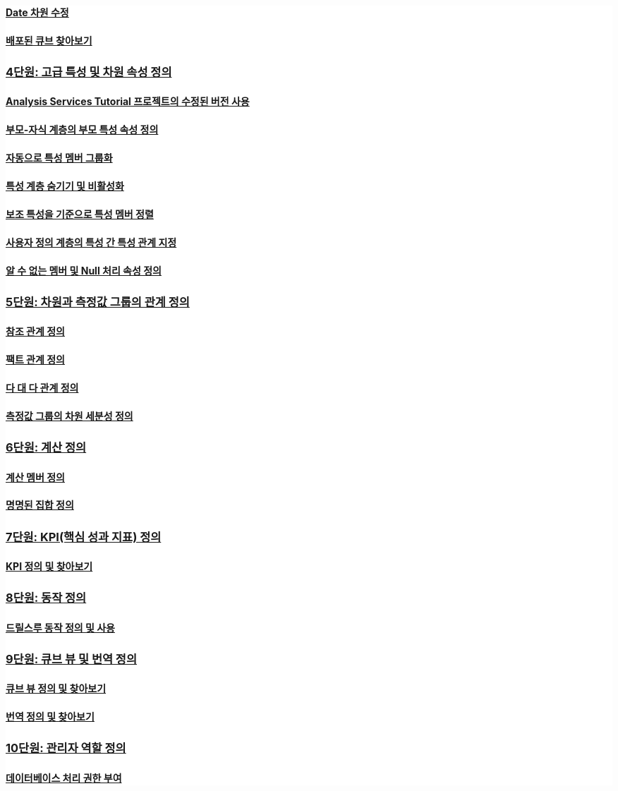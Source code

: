 #### [Date 차원 수정](lesson-3-4-modifying-the-date-dimension.md)
#### [배포된 큐브 찾아보기](lesson-3-5-browsing-the-deployed-cube.md)
### [4단원: 고급 특성 및 차원 속성 정의](lesson-4-defining-advanced-attribute-and-dimension-properties.md)
#### [Analysis Services Tutorial 프로젝트의 수정된 버전 사용](lesson-4-1-using-a-modified-version-of-the-analysis-services-tutorial-project.md)
#### [부모-자식 계층의 부모 특성 속성 정의](lesson-4-2-defining-parent-attribute-properties-in-a-parent-child-hierarchy.md)
#### [자동으로 특성 멤버 그룹화](lesson-4-3-automatically-grouping-attribute-members.md)
#### [특성 계층 숨기기 및 비활성화](lesson-4-4-hiding-and-disabling-attribute-hierarchies.md)
#### [보조 특성을 기준으로 특성 멤버 정렬](lesson-4-5-sorting-attribute-members-based-on-a-secondary-attribute.md)
#### [사용자 정의 계층의 특성 간 특성 관계 지정](4-6-specifying-attribute-relationships-in-user-defined-hierarchy.md)
#### [알 수 없는 멤버 및 Null 처리 속성 정의](lesson-4-7-defining-the-unknown-member-and-null-processing-properties.md)
### [5단원: 차원과 측정값 그룹의 관계 정의](lesson-5-defining-relationships-between-dimensions-and-measure-groups.md)
#### [참조 관계 정의](lesson-5-1-defining-a-referenced-relationship.md)
#### [팩트 관계 정의](lesson-5-2-defining-a-fact-relationship.md)
#### [다 대 다 관계 정의](lesson-5-3-defining-a-many-to-many-relationship.md)
#### [측정값 그룹의 차원 세분성 정의](lesson-5-4-defining-dimension-granularity-within-a-measure-group.md)
### [6단원: 계산 정의](lesson-6-defining-calculations.md)
#### [계산 멤버 정의](lesson-6-1-defining-calculated-members.md)
#### [명명된 집합 정의](lesson-6-2-defining-named-sets.md)
### [7단원: KPI(핵심 성과 지표) 정의](lesson-7-defining-key-performance-indicators-kpis.md)
#### [KPI 정의 및 찾아보기](lesson-7-1-defining-and-browsing-kpis.md)
### [8단원: 동작 정의](lesson-8-defining-actions.md)
#### [드릴스루 동작 정의 및 사용](lesson-8-1-defining-and-using-a-drillthrough-action.md)
### [9단원: 큐브 뷰 및 번역 정의](lesson-9-defining-perspectives-and-translations.md)
#### [큐브 뷰 정의 및 찾아보기](lesson-9-1-defining-and-browsing-perspectives.md)
#### [번역 정의 및 찾아보기](lesson-9-2-defining-and-browsing-translations.md)
### [10단원: 관리자 역할 정의](lesson-10-defining-administrative-roles.md)
#### [데이터베이스 처리 권한 부여](lesson-10-granting-process-database-permissions.md)

